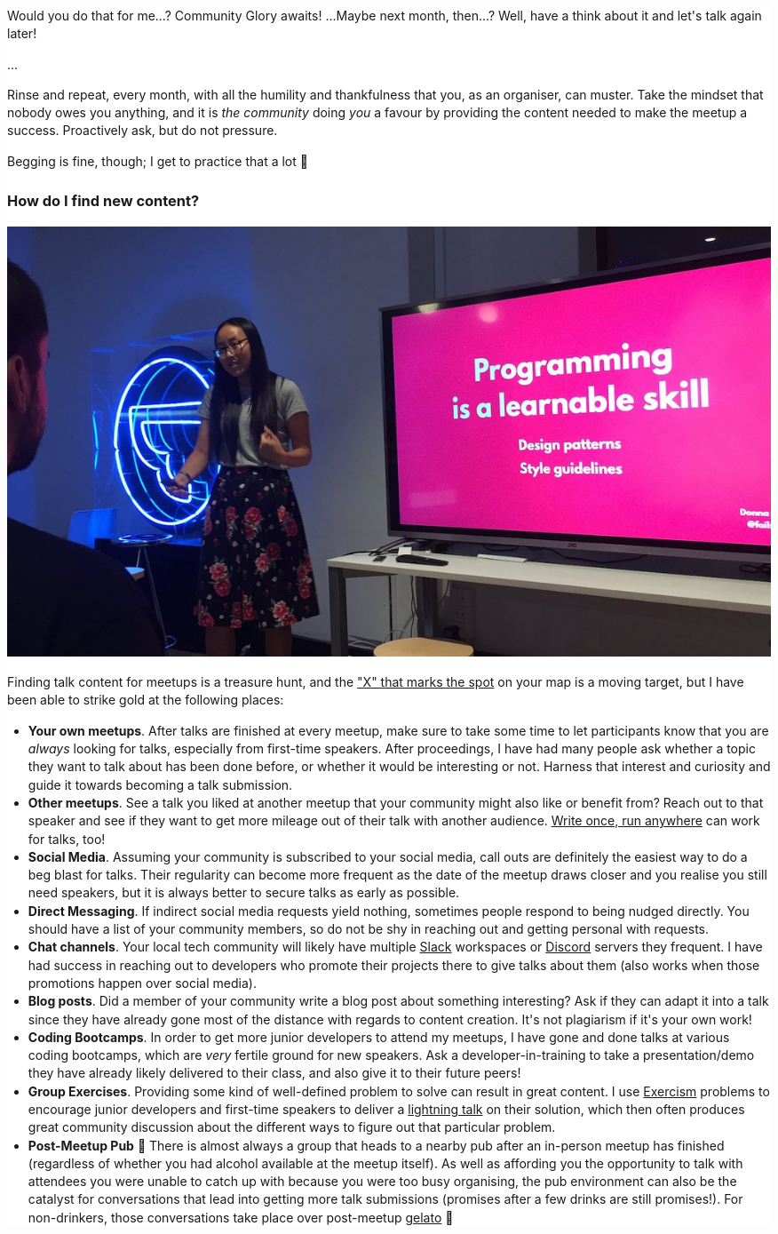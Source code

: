 Would you do that for me...? Community Glory awaits! ...Maybe next month,
then...? Well, have a think about it and let's talk again later!

...

Rinse and repeat, every month, with all the humility and thankfulness that you,
as an organiser, can muster. Take the mindset that nobody owes you anything, and
it is _the community_ doing _you_ a favour by providing the content needed to
make the meetup a success. Proactively ask, but do not pressure.

Begging is fine, though; I get to practice that a lot :pray:

### How do I find new content?

![image roro-donna][]

Finding talk content for meetups is a treasure hunt, and the ["X" that marks the
spot][X Marks the Spot] on your map is a moving target, but I have been able
to strike gold at the following places:

- **Your own meetups**. After talks are finished at every meetup, make sure to
  take some time to let participants know that you are _always_ looking for
  talks, especially from first-time speakers. After proceedings, I have had many
  people ask whether a topic they want to talk about has been done before, or
  whether it would be interesting or not. Harness that interest and curiosity
  and guide it towards becoming a talk submission.
- **Other meetups**. See a talk you liked at another meetup that your community
  might also like or benefit from? Reach out to that speaker and see if they
  want to get more mileage out of their talk with another audience. [Write once,
  run anywhere][] can work for talks, too!
- **Social Media**. Assuming your community is subscribed to your social media,
  call outs are definitely the easiest way to do a beg blast for talks. Their
  regularity can become more frequent as the date of the meetup draws closer and
  you realise you still need speakers, but it is always better to secure talks
  as early as possible.
- **Direct Messaging**. If indirect social media requests yield nothing,
  sometimes people respond to being nudged directly. You should have a list of
  your community members, so do not be shy in reaching out and getting personal
  with requests.
- **Chat channels**. Your local tech community will likely have multiple
  [Slack][] workspaces or [Discord][] servers they frequent. I have had success
  in reaching out to developers who promote their projects there to give talks
  about them (also works when those promotions happen over social media).
- **Blog posts**. Did a member of your community write a blog post about
  something interesting? Ask if they can adapt it into a talk since they have
  already gone most of the distance with regards to content creation. It's not
  plagiarism if it's your own work!
- **Coding Bootcamps**. In order to get more junior developers to attend my
  meetups, I have gone and done talks at various coding bootcamps, which are
  _very_ fertile ground for new speakers. Ask a developer-in-training to take
  a presentation/demo they have already likely delivered to their class, and
  also give it to their future peers!
- **Group Exercises**. Providing some kind of well-defined problem to solve can
  result in great content. I use [Exercism][] problems to encourage junior
  developers and first-time speakers to deliver a [lightning talk][] on their
  solution, which then often produces great community discussion about the
  different ways to figure out that particular problem.
- **Post-Meetup Pub** :beers: There is almost always a group that heads to a
  nearby pub after an in-person meetup has finished (regardless of whether you
  had alcohol available at the meetup itself). As well as affording you the
  opportunity to talk with attendees you were unable to catch up with because
  you were too busy organising, the pub environment can also be the catalyst for
  conversations that lead into getting more talk submissions (promises after a
  few drinks are still promises!). For non-drinkers, those conversations take
  place over post-meetup [gelato][] :icecream:


[AEDT]: https://en.wikipedia.org/wiki/UTC%2B11:00
[AEST]: https://en.wikipedia.org/wiki/UTC%2B10:00
[An_Inconvenient_Truth#The_slide_show]: https://en.wikipedia.org/wiki/An_Inconvenient_Truth#The_slide_show
[Andrew Harvey]: https://twitter.com/mootpointer
[bookend]: https://en.wiktionary.org/wiki/bookend
[bottle shop]: https://www.collinsdictionary.com/dictionary/english/bottle-shop
[brain dump]: https://www.merriam-webster.com/dictionary/brain%20dump
[bus factor]: https://en.wikipedia.org/wiki/Bus_factor
[cadence]: https://www.merriam-webster.com/dictionary/cadence
[Code of Conduct]: https://en.wikipedia.org/wiki/Code_of_conduct
[COVID-19]: https://en.wikipedia.org/wiki/Coronavirus_disease_2019
[cult of personality]: https://en.wikipedia.org/wiki/Cult_of_personality
[Deckset]: https://www.deckset.com/
[Discord]: https://discord.com/
[Dropbox]: https://www.dropbox.com/
[dry run]: https://www.merriam-webster.com/dictionary/dry%20run
[du jour]: https://www.merriam-webster.com/dictionary/du%20jour
[Editor War]: https://en.wikipedia.org/wiki/Editor_war
[Elixir Flashcards]: https://elixircards.co.uk/
[Elixir Sydney]: https://www.meetup.com/elixir-sydney/
[Elixir Sydney GitHub]: https://github.com/elixirsydney/elixirsydney/
[Elm Sydney]: https://www.meetup.com/Sydney-Elm-Meetup/
[Elm Sydney GitHub]: https://github.com/elmsydney/elmsydney
[Eventbrite]: https://www.eventbrite.com/
[Exercism]: https://exercism.io/
[gelato]: https://en.wikipedia.org/wiki/Gelato
[Git]: https://git-scm.com/
[git-commit]: https://git-scm.com/docs/git-commit
[GitHub]: https://github.com/
[GitHub Issues]: https://guides.github.com/features/issues/
[GitHub Issue Templates]: https://docs.github.com/en/free-pro-team@latest/github/building-a-strong-community/configuring-issue-templates-for-your-repository
[GitHub Organizations]: https://docs.github.com/en/free-pro-team@latest/github/setting-up-and-managing-organizations-and-teams/about-organizations
[GitPitch]: https://gitpitch.github.io/gitpitch
[good faith]: https://www.merriam-webster.com/dictionary/good%20faith
[Gmail]: https://www.gmail.com
[GraphQL Sydney]: https://www.meetup.com/GraphQL-Sydney/
[GraphQL Sydney GitHub]: https://github.com/graphqlsydney/graphqlsydney
[heckler]: https://en.wikipedia.org/wiki/Heckler
[image buffet]: /assets/images/2021-01-04/buffet.jpg
[image elixir-australia]: /assets/images/2021-01-04/elixir-australia.jpg
[image elixir-quiz]: /assets/images/2021-01-04/elixir-quiz.jpg
[image elm-sydney-paul]: /assets/images/2021-01-04/elm-sydney-paul.jpg
[image roro-at-airtasker]: /assets/images/2021-01-04/roro-at-airtasker.jpg
[image roro-at-ca]: /assets/images/2021-01-04/roro-at-ca.jpg
[image roro-at-reactor]: /assets/images/2021-01-04/roro-at-reactor.jpg
[image roro-at-pivotal]: /assets/images/2021-01-04/roro-at-pivotal.jpg
[image roro-donna]: /assets/images/2021-01-04/roro-donna.jpg
[image roro-mat-gael]: /assets/images/2021-01-04/roro-mat-gael.jpg
[image roro-next-exercism]: /assets/images/2021-01-04/roro-next-exercism.jpg
[image roro-next-meetup]: /assets/images/2021-01-04/roro-next-meetup.jpg
[image roro-rob]: /assets/images/2021-01-04/roro-rob.jpg
[image roro-stuck-inside]: /assets/images/2021-01-04/roro-stuck-inside.jpg
[image pizza]: /assets/images/2021-01-04/pizza.jpg
[Keybase]: https://keybase.io/
[Keynote]: https://www.apple.com/keynote/
[killer feature]: https://en.wikipedia.org/wiki/Killer_feature
[killjoy]: https://www.merriam-webster.com/dictionary/killjoy
[knock-on effect]: https://dictionary.cambridge.org/dictionary/english/knock-on-effect
[lightning talk]: https://en.wikipedia.org/wiki/Lightning_talk
[live streaming]: https://en.wikipedia.org/wiki/Live_streaming
[Markdown]: https://daringfireball.net/projects/markdown/
[MDX Deck]: https://github.com/jxnblk/mdx-deck
[meatspace]: https://en.wiktionary.org/wiki/meatspace
[Meetup.com]: https://www.meetup.com/
[metadata]: https://en.wikipedia.org/wiki/Metadata
[Mob Programming]: https://en.wikipedia.org/wiki/Mob_programming
[PDF]: https://en.wikipedia.org/wiki/PDF
[PowerPoint]: https://www.microsoft.com/en-us/microsoft-365/powerpoint
[pub quiz]: https://en.wikipedia.org/wiki/Pub_quiz
[QuickTime]: https://support.apple.com/en-au/guide/quicktime-player/welcome/mac
[rails-oceania/roro#81]: https://github.com/rails-oceania/roro/issues/81
[React Sydney]: https://www.meetup.com/React-Sydney/
[Repl.it]: https://repl.it/
[RORO Sydney GitHub]: https://github.com/rails-oceania/roro
[RSVP]: https://dictionary.cambridge.org/dictionary/english/rsvp
[Ruby]: https://www.ruby-lang.org/en/
[Ruby on Rails Oceania Sydney (RORO)]: https://www.meetup.com/Ruby-On-Rails-Oceania-Sydney
[shadow]: https://www.macmillandictionary.com/dictionary/british/shadow_2
[shout-out]: https://dictionary.cambridge.org/dictionary/english/shout-out
[Slack]: https://slack.com/
[slideware]: https://en.wikipedia.org/wiki/Slideware
[sounding board]: https://www.merriam-webster.com/dictionary/sounding%20board
[source of truth]: https://en.wikipedia.org/wiki/Single_source_of_truth
[Speak at a Meetup]: https://www.paulfioravanti.com/blog/speak-at-meetups/
[SydCSS]: https://www.meetup.com/SydCSS/
[SydJS]: https://www.sydjs.com/
[thumbnail]: https://en.wikipedia.org/wiki/Thumbnail
[too many chefs]: https://idioms.thefreedictionary.com/too+many+chefs+in+the+kitchen
[Trestle Table]: https://en.wikipedia.org/wiki/Trestle_table
[Twitter]: https://twitter.com/
[version control]: https://en.wikipedia.org/wiki/Version_control
[Vim]: https://www.vim.org/
[virtuous circle]: https://en.wikipedia.org/wiki/Virtuous_circle_and_vicious_circle
[Write once, run anywhere]: https://en.wikipedia.org/wiki/Write_once,_run_anywhere
[X Marks the Spot]: https://www.theidioms.com/x-marks-the-spot/
[YouTube]: https://www.youtube.com/
[Zoom]: https://zoom.us/